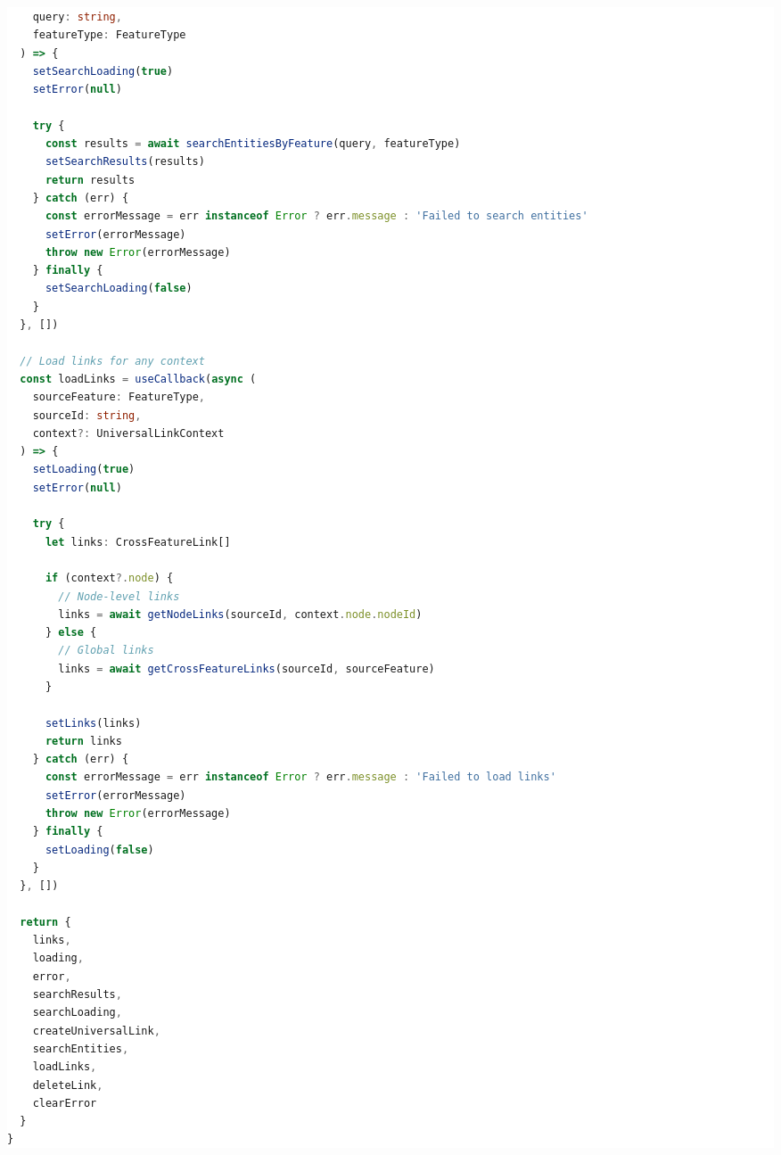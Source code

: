 ```typescript
    query: string,
    featureType: FeatureType
  ) => {
    setSearchLoading(true)
    setError(null)

    try {
      const results = await searchEntitiesByFeature(query, featureType)
      setSearchResults(results)
      return results
    } catch (err) {
      const errorMessage = err instanceof Error ? err.message : 'Failed to search entities'
      setError(errorMessage)
      throw new Error(errorMessage)
    } finally {
      setSearchLoading(false)
    }
  }, [])

  // Load links for any context
  const loadLinks = useCallback(async (
    sourceFeature: FeatureType,
    sourceId: string,
    context?: UniversalLinkContext
  ) => {
    setLoading(true)
    setError(null)

    try {
      let links: CrossFeatureLink[]
      
      if (context?.node) {
        // Node-level links
        links = await getNodeLinks(sourceId, context.node.nodeId)
      } else {
        // Global links
        links = await getCrossFeatureLinks(sourceId, sourceFeature)
      }
      
      setLinks(links)
      return links
    } catch (err) {
      const errorMessage = err instanceof Error ? err.message : 'Failed to load links'
      setError(errorMessage)
      throw new Error(errorMessage)
    } finally {
      setLoading(false)
    }
  }, [])

  return {
    links,
    loading,
    error,
    searchResults,
    searchLoading,
    createUniversalLink,
    searchEntities,
    loadLinks,
    deleteLink,
    clearError
  }
}
```